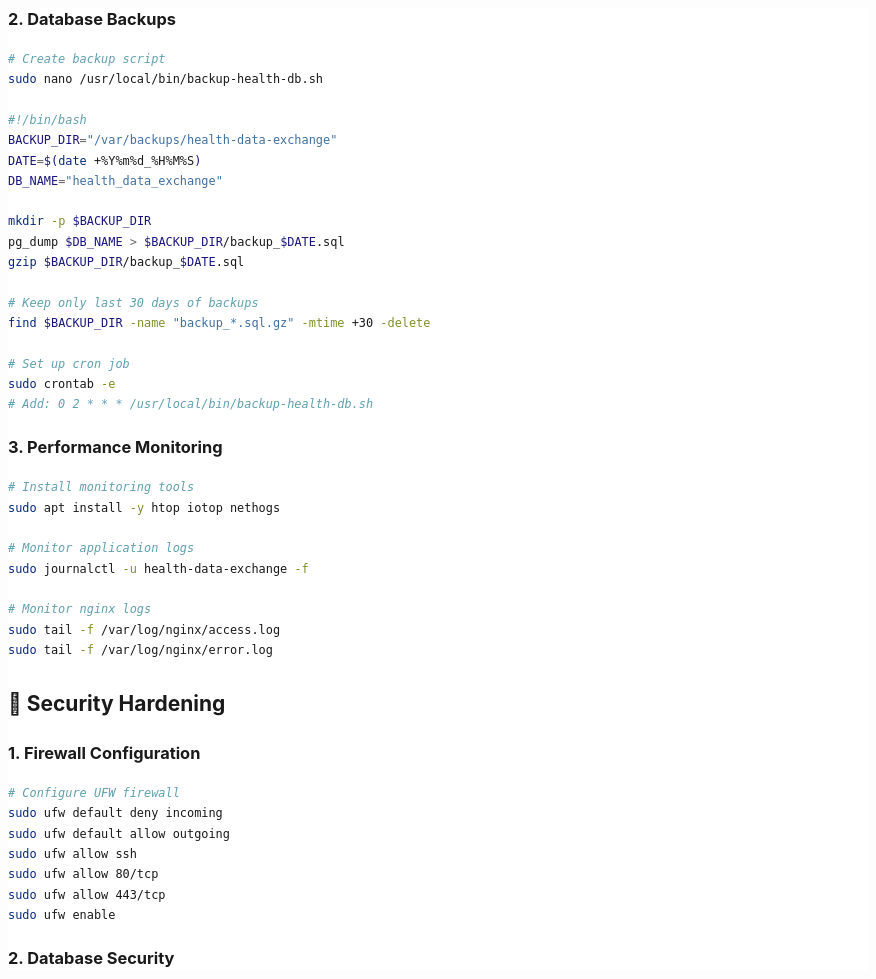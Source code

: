 ### 2. Database Backups

```bash
# Create backup script
sudo nano /usr/local/bin/backup-health-db.sh

#!/bin/bash
BACKUP_DIR="/var/backups/health-data-exchange"
DATE=$(date +%Y%m%d_%H%M%S)
DB_NAME="health_data_exchange"

mkdir -p $BACKUP_DIR
pg_dump $DB_NAME > $BACKUP_DIR/backup_$DATE.sql
gzip $BACKUP_DIR/backup_$DATE.sql

# Keep only last 30 days of backups
find $BACKUP_DIR -name "backup_*.sql.gz" -mtime +30 -delete

# Set up cron job
sudo crontab -e
# Add: 0 2 * * * /usr/local/bin/backup-health-db.sh
```

### 3. Performance Monitoring

```bash
# Install monitoring tools
sudo apt install -y htop iotop nethogs

# Monitor application logs
sudo journalctl -u health-data-exchange -f

# Monitor nginx logs
sudo tail -f /var/log/nginx/access.log
sudo tail -f /var/log/nginx/error.log
```

## 🚨 Security Hardening

### 1. Firewall Configuration

```bash
# Configure UFW firewall
sudo ufw default deny incoming
sudo ufw default allow outgoing
sudo ufw allow ssh
sudo ufw allow 80/tcp
sudo ufw allow 443/tcp
sudo ufw enable
```

### 2. Database Security

